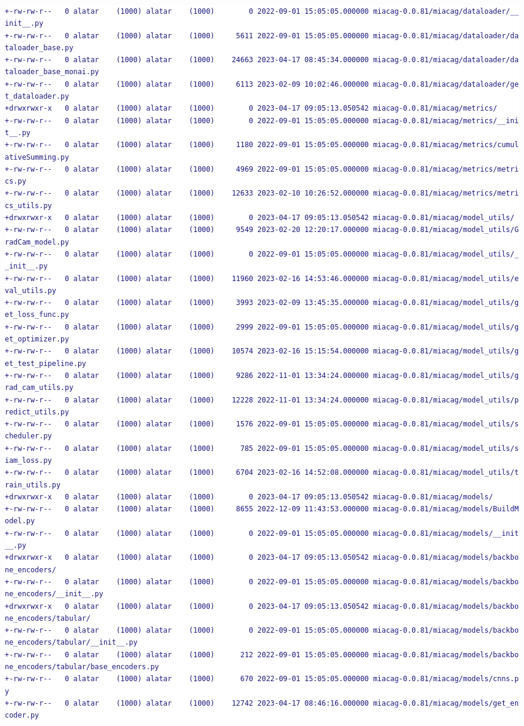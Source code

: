 ```diff
+-rw-rw-r--   0 alatar    (1000) alatar    (1000)        0 2022-09-01 15:05:05.000000 miacag-0.0.81/miacag/dataloader/__init__.py
+-rw-rw-r--   0 alatar    (1000) alatar    (1000)     5611 2022-09-01 15:05:05.000000 miacag-0.0.81/miacag/dataloader/dataloader_base.py
+-rw-rw-r--   0 alatar    (1000) alatar    (1000)    24663 2023-04-17 08:45:34.000000 miacag-0.0.81/miacag/dataloader/dataloader_base_monai.py
+-rw-rw-r--   0 alatar    (1000) alatar    (1000)     6113 2023-02-09 10:02:46.000000 miacag-0.0.81/miacag/dataloader/get_dataloader.py
+drwxrwxr-x   0 alatar    (1000) alatar    (1000)        0 2023-04-17 09:05:13.050542 miacag-0.0.81/miacag/metrics/
+-rw-rw-r--   0 alatar    (1000) alatar    (1000)        0 2022-09-01 15:05:05.000000 miacag-0.0.81/miacag/metrics/__init__.py
+-rw-rw-r--   0 alatar    (1000) alatar    (1000)     1180 2022-09-01 15:05:05.000000 miacag-0.0.81/miacag/metrics/cumulativeSumming.py
+-rw-rw-r--   0 alatar    (1000) alatar    (1000)     4969 2022-09-01 15:05:05.000000 miacag-0.0.81/miacag/metrics/metrics.py
+-rw-rw-r--   0 alatar    (1000) alatar    (1000)    12633 2023-02-10 10:26:52.000000 miacag-0.0.81/miacag/metrics/metrics_utils.py
+drwxrwxr-x   0 alatar    (1000) alatar    (1000)        0 2023-04-17 09:05:13.050542 miacag-0.0.81/miacag/model_utils/
+-rw-rw-r--   0 alatar    (1000) alatar    (1000)     9549 2023-02-20 12:20:17.000000 miacag-0.0.81/miacag/model_utils/GradCam_model.py
+-rw-rw-r--   0 alatar    (1000) alatar    (1000)        0 2022-09-01 15:05:05.000000 miacag-0.0.81/miacag/model_utils/__init__.py
+-rw-rw-r--   0 alatar    (1000) alatar    (1000)    11960 2023-02-16 14:53:46.000000 miacag-0.0.81/miacag/model_utils/eval_utils.py
+-rw-rw-r--   0 alatar    (1000) alatar    (1000)     3993 2023-02-09 13:45:35.000000 miacag-0.0.81/miacag/model_utils/get_loss_func.py
+-rw-rw-r--   0 alatar    (1000) alatar    (1000)     2999 2022-09-01 15:05:05.000000 miacag-0.0.81/miacag/model_utils/get_optimizer.py
+-rw-rw-r--   0 alatar    (1000) alatar    (1000)    10574 2023-02-16 15:15:54.000000 miacag-0.0.81/miacag/model_utils/get_test_pipeline.py
+-rw-rw-r--   0 alatar    (1000) alatar    (1000)     9286 2022-11-01 13:34:24.000000 miacag-0.0.81/miacag/model_utils/grad_cam_utils.py
+-rw-rw-r--   0 alatar    (1000) alatar    (1000)    12228 2022-11-01 13:34:24.000000 miacag-0.0.81/miacag/model_utils/predict_utils.py
+-rw-rw-r--   0 alatar    (1000) alatar    (1000)     1576 2022-09-01 15:05:05.000000 miacag-0.0.81/miacag/model_utils/scheduler.py
+-rw-rw-r--   0 alatar    (1000) alatar    (1000)      785 2022-09-01 15:05:05.000000 miacag-0.0.81/miacag/model_utils/siam_loss.py
+-rw-rw-r--   0 alatar    (1000) alatar    (1000)     6704 2023-02-16 14:52:08.000000 miacag-0.0.81/miacag/model_utils/train_utils.py
+drwxrwxr-x   0 alatar    (1000) alatar    (1000)        0 2023-04-17 09:05:13.050542 miacag-0.0.81/miacag/models/
+-rw-rw-r--   0 alatar    (1000) alatar    (1000)     8655 2022-12-09 11:43:53.000000 miacag-0.0.81/miacag/models/BuildModel.py
+-rw-rw-r--   0 alatar    (1000) alatar    (1000)        0 2022-09-01 15:05:05.000000 miacag-0.0.81/miacag/models/__init__.py
+drwxrwxr-x   0 alatar    (1000) alatar    (1000)        0 2023-04-17 09:05:13.050542 miacag-0.0.81/miacag/models/backbone_encoders/
+-rw-rw-r--   0 alatar    (1000) alatar    (1000)        0 2022-09-01 15:05:05.000000 miacag-0.0.81/miacag/models/backbone_encoders/__init__.py
+drwxrwxr-x   0 alatar    (1000) alatar    (1000)        0 2023-04-17 09:05:13.050542 miacag-0.0.81/miacag/models/backbone_encoders/tabular/
+-rw-rw-r--   0 alatar    (1000) alatar    (1000)        0 2022-09-01 15:05:05.000000 miacag-0.0.81/miacag/models/backbone_encoders/tabular/__init__.py
+-rw-rw-r--   0 alatar    (1000) alatar    (1000)      212 2022-09-01 15:05:05.000000 miacag-0.0.81/miacag/models/backbone_encoders/tabular/base_encoders.py
+-rw-rw-r--   0 alatar    (1000) alatar    (1000)      670 2022-09-01 15:05:05.000000 miacag-0.0.81/miacag/models/cnns.py
+-rw-rw-r--   0 alatar    (1000) alatar    (1000)    12742 2023-04-17 08:46:16.000000 miacag-0.0.81/miacag/models/get_encoder.py
```